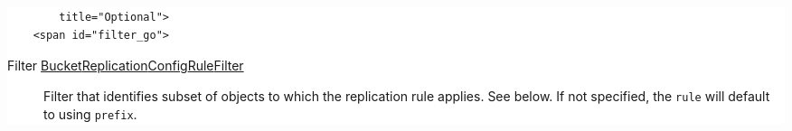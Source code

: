             title="Optional">
        <span id="filter_go">
<a data-swiftype-name="resource-property" data-swiftype-type="text" href="#filter_go" style="color: inherit; text-decoration: inherit;">Filter</a>
</span>
        <span class="property-indicator"></span>
        <span class="property-type"><a href="#bucketreplicationconfigrulefilter">Bucket<wbr>Replication<wbr>Config<wbr>Rule<wbr>Filter</a></span>
    </dt>
    <dd><p>Filter that identifies subset of objects to which the replication rule applies. See below. If not specified, the <code>rule</code> will default to using <code>prefix</code>.</p>
</dd><dt class="property-optional"
            title="Optional">
        <span id="id_go">
